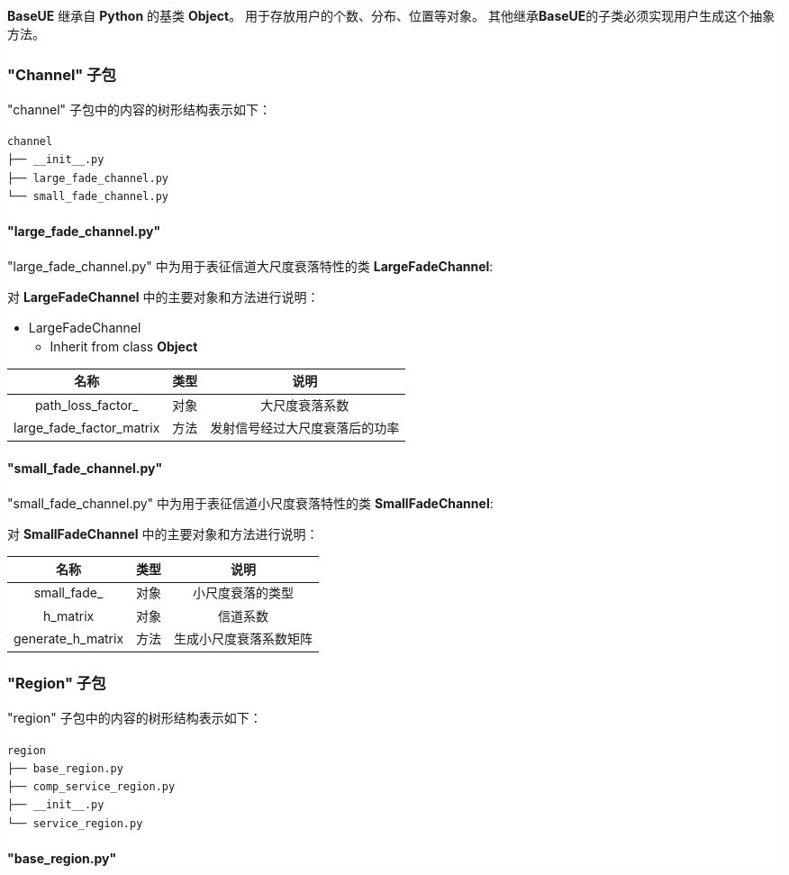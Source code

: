 **BaseUE** 继承自 **Python** 的基类 **Object**。
用于存放用户的个数、分布、位置等对象。
其他继承**BaseUE**的子类必须实现用户生成这个抽象方法。

### "Channel" 子包

"channel" 子包中的内容的树形结构表示如下：

```
channel
├── __init__.py
├── large_fade_channel.py
└── small_fade_channel.py
```

#### "large_fade_channel.py"

"large_fade_channel.py" 中为用于表征信道大尺度衰落特性的类 **LargeFadeChannel**:

对 **LargeFadeChannel** 中的主要对象和方法进行说明：

- LargeFadeChannel
    - Inherit from class **Object**

|  名称     |  类型 |      说明      |
|:--------:|:-----:|:-------------:|
|path_loss_factor_|对象|大尺度衰落系数|
|large_fade_factor_matrix|方法|发射信号经过大尺度衰落后的功率|

#### "small_fade_channel.py"

"small_fade_channel.py" 中为用于表征信道小尺度衰落特性的类 **SmallFadeChannel**:

对 **SmallFadeChannel** 中的主要对象和方法进行说明：

|  名称     |  类型 |      说明      |
|:--------:|:-----:|:-------------:|
|small_fade_|对象|小尺度衰落的类型|
|h_matrix|对象|信道系数|
|generate_h_matrix|方法|生成小尺度衰落系数矩阵|

### "Region" 子包

"region" 子包中的内容的树形结构表示如下：

```
region
├── base_region.py
├── comp_service_region.py
├── __init__.py
└── service_region.py
```

#### "base_region.py"
